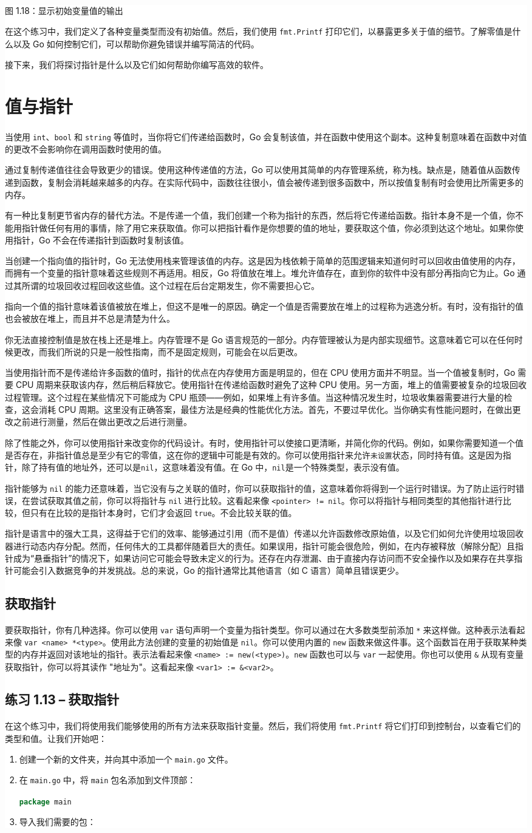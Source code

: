 图 1.18：显示初始变量值的输出

在这个练习中，我们定义了各种变量类型而没有初始值。然后，我们使用 `fmt.Printf` 打印它们，以暴露更多关于值的细节。了解零值是什么以及 Go 如何控制它们，可以帮助你避免错误并编写简洁的代码。

接下来，我们将探讨指针是什么以及它们如何帮助你编写高效的软件。

# 值与指针

当使用 `int`、`bool` 和 `string` 等值时，当你将它们传递给函数时，Go 会复制该值，并在函数中使用这个副本。这种复制意味着在函数中对值的更改不会影响你在调用函数时使用的值。

通过复制传递值往往会导致更少的错误。使用这种传递值的方法，Go 可以使用其简单的内存管理系统，称为栈。缺点是，随着值从函数传递到函数，复制会消耗越来越多的内存。在实际代码中，函数往往很小，值会被传递到很多函数中，所以按值复制有时会使用比所需更多的内存。

有一种比复制更节省内存的替代方法。不是传递一个值，我们创建一个称为指针的东西，然后将它传递给函数。指针本身不是一个值，你不能用指针做任何有用的事情，除了用它来获取值。你可以把指针看作是你想要的值的地址，要获取这个值，你必须到达这个地址。如果你使用指针，Go 不会在传递指针到函数时复制该值。

当创建一个指向值的指针时，Go 无法使用栈来管理该值的内存。这是因为栈依赖于简单的范围逻辑来知道何时可以回收由值使用的内存，而拥有一个变量的指针意味着这些规则不再适用。相反，Go 将值放在堆上。堆允许值存在，直到你的软件中没有部分再指向它为止。Go 通过其所谓的垃圾回收过程回收这些值。这个过程在后台定期发生，你不需要担心它。

指向一个值的指针意味着该值被放在堆上，但这不是唯一的原因。确定一个值是否需要放在堆上的过程称为逃逸分析。有时，没有指针的值也会被放在堆上，而且并不总是清楚为什么。

你无法直接控制值是放在栈上还是堆上。内存管理不是 Go 语言规范的一部分。内存管理被认为是内部实现细节。这意味着它可以在任何时候更改，而我们所说的只是一般性指南，而不是固定规则，可能会在以后更改。

当使用指针而不是传递给许多函数的值时，指针的优点在内存使用方面是明显的，但在 CPU 使用方面并不明显。当一个值被复制时，Go 需要 CPU 周期来获取该内存，然后稍后释放它。使用指针在传递给函数时避免了这种 CPU 使用。另一方面，堆上的值需要被复杂的垃圾回收过程管理。这个过程在某些情况下可能成为 CPU 瓶颈——例如，如果堆上有许多值。当这种情况发生时，垃圾收集器需要进行大量的检查，这会消耗 CPU 周期。这里没有正确答案，最佳方法是经典的性能优化方法。首先，不要过早优化。当你确实有性能问题时，在做出更改之前进行测量，然后在做出更改之后进行测量。

除了性能之外，你可以使用指针来改变你的代码设计。有时，使用指针可以使接口更清晰，并简化你的代码。例如，如果你需要知道一个值是否存在，非指针值总是至少有它的零值，这在你的逻辑中可能是有效的。你可以使用指针来允许`未设置`状态，同时持有值。这是因为指针，除了持有值的地址外，还可以是`nil`，这意味着没有值。在 Go 中，`nil`是一个特殊类型，表示没有值。

指针能够为 `nil` 的能力还意味着，当它没有与之关联的值时，你可以获取指针的值，这意味着你将得到一个运行时错误。为了防止运行时错误，在尝试获取其值之前，你可以将指针与 `nil` 进行比较。这看起来像 `<pointer> != nil`。你可以将指针与相同类型的其他指针进行比较，但只有在比较的是指针本身时，它们才会返回 `true`。不会比较关联的值。

指针是语言中的强大工具，这得益于它们的效率、能够通过引用（而不是值）传递以允许函数修改原始值，以及它们如何允许使用垃圾回收器进行动态内存分配。然而，任何伟大的工具都伴随着巨大的责任。如果误用，指针可能会很危险，例如，在内存被释放（解除分配）且指针成为“悬垂指针”的情况下，如果访问它可能会导致未定义的行为。还存在内存泄漏、由于直接内存访问而不安全操作以及如果存在共享指针可能会引入数据竞争的并发挑战。总的来说，Go 的指针通常比其他语言（如 C 语言）简单且错误更少。 

## 获取指针

要获取指针，你有几种选择。你可以使用 `var` 语句声明一个变量为指针类型。你可以通过在大多数类型前添加 `*` 来这样做。这种表示法看起来像 `var <name> *<type>`。使用此方法创建的变量的初始值是 `nil`。你可以使用内置的 `new` 函数来做这件事。这个函数旨在用于获取某种类型的内存并返回对该地址的指针。表示法看起来像 `<name> := new(<type>)`。`new` 函数也可以与 `var` 一起使用。你也可以使用 `&` 从现有变量获取指针，你可以将其读作 "地址为"。这看起来像 `<var1> := &<var2>`。

## 练习 1.13 – 获取指针

在这个练习中，我们将使用我们能够使用的所有方法来获取指针变量。然后，我们将使用 `fmt.Printf` 将它们打印到控制台，以查看它们的类型和值。让我们开始吧：

1.  创建一个新的文件夹，并向其中添加一个 `main.go` 文件。

1.  在 `main.go` 中，将 `main` 包名添加到文件顶部：

    ```go
    package main
    ```

1.  导入我们需要的包：
